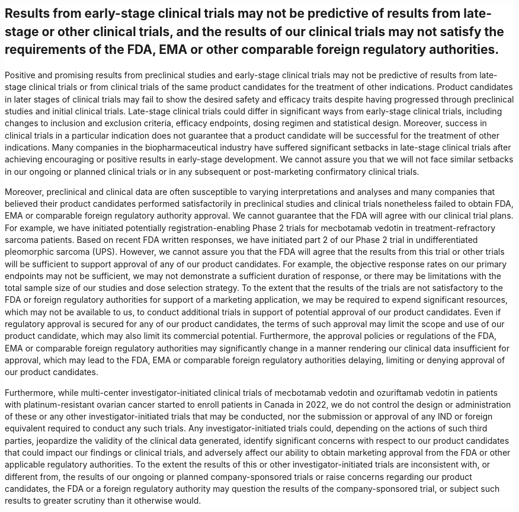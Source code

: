 ## Results from early-stage clinical trials may not be predictive of results from late-stage or other clinical trials, and the results of our clinical trials may not satisfy the requirements of the FDA, EMA or other comparable foreign regulatory authorities.

Positive and promising results from preclinical studies and early-stage clinical trials may not be predictive of results from late-stage clinical trials or from clinical trials of the same product candidates for the treatment of other indications. Product candidates in later stages of clinical trials may fail to show the desired safety and efficacy traits despite having progressed through preclinical studies and initial clinical trials. Late-stage clinical trials could differ in significant ways from early-stage clinical trials, including changes to inclusion and exclusion criteria, efficacy endpoints, dosing regimen and statistical design. Moreover, success in clinical trials in a particular indication does not guarantee that a product candidate will be successful for the treatment of other indications. Many companies in the biopharmaceutical industry have suffered significant setbacks in late-stage clinical trials after achieving encouraging or positive results in early-stage development. We cannot assure you that we will not face similar setbacks in our ongoing or planned clinical trials or in any subsequent or post-marketing confirmatory clinical trials.

Moreover, preclinical and clinical data are often susceptible to varying interpretations and analyses and many companies that believed their product candidates performed satisfactorily in preclinical studies and clinical trials nonetheless failed to obtain FDA, EMA or comparable foreign regulatory authority approval. We cannot guarantee that the FDA will agree with our clinical trial plans. For example, we have initiated potentially registration-enabling Phase 2 trials for mecbotamab vedotin in treatment-refractory sarcoma patients. Based on recent FDA written responses, we have initiated part 2 of our Phase 2 trial in undifferentiated pleomorphic sarcoma (UPS). However, we cannot assure you that the FDA will agree that the results from this trial or other trials will be sufficient to support approval of any of our product candidates. For example, the objective response rates on our primary endpoints may not be sufficient, we may not demonstrate a sufficient duration of response, or there may be limitations with the total sample size of our studies and dose selection strategy. To the extent that the results of the trials are not satisfactory to the FDA or foreign regulatory authorities for support of a marketing application, we may be required to expend significant resources, which may not be available to us, to conduct additional trials in support of potential approval of our product candidates. Even if regulatory approval is secured for any of our product candidates, the terms of such approval may limit the scope and use of our product candidate, which may also limit its commercial potential. Furthermore, the approval policies or regulations of the FDA, EMA or comparable foreign regulatory authorities may significantly change in a manner rendering our clinical data insufficient for approval, which may lead to the FDA, EMA or comparable foreign regulatory authorities delaying, limiting or denying approval of our product candidates.

Furthermore, while multi-center investigator-initiated clinical trials of mecbotamab vedotin and ozuriftamab vedotin in patients with platinum-resistant ovarian cancer started to enroll patients in Canada in 2022, we do not control the design or administration of these or any other investigator-initiated trials that may be conducted, nor the submission or approval of any IND or foreign equivalent required to conduct any such trials. Any investigator-initiated trials could, depending on the actions of such third parties, jeopardize the validity of the clinical data generated, identify significant concerns with respect to our product candidates that could impact our findings or clinical trials, and adversely affect our ability to obtain marketing approval from the FDA or other applicable regulatory authorities. To the extent the results of this or other investigator-initiated trials are inconsistent with, or different from, the results of our ongoing or planned company-sponsored trials or raise concerns regarding our product candidates, the FDA or a foreign regulatory authority may question the results of the company-sponsored trial, or subject such results to greater scrutiny than it otherwise would.

